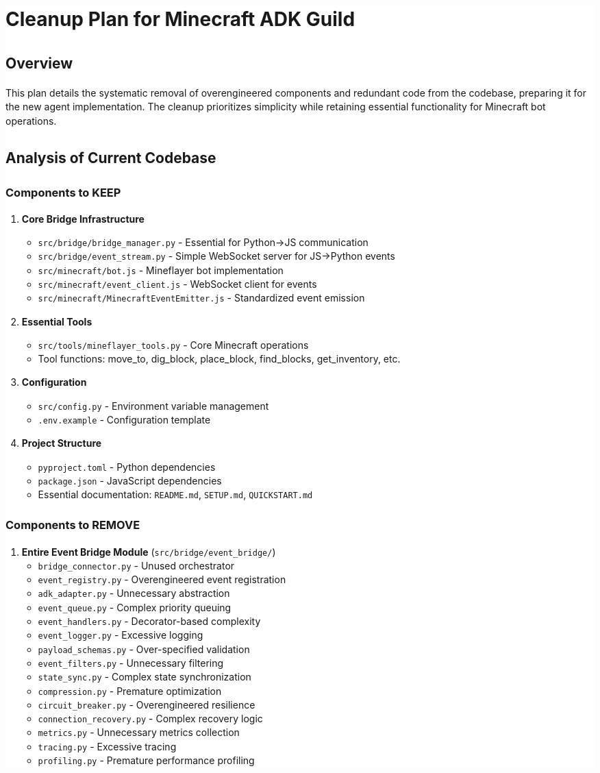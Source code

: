 # Cleanup Plan for Minecraft ADK Guild

## Overview

This plan details the systematic removal of overengineered components and redundant code from the codebase, preparing it for the new agent implementation. The cleanup prioritizes simplicity while retaining essential functionality for Minecraft bot operations.

## Analysis of Current Codebase

### Components to KEEP

1. **Core Bridge Infrastructure**
   - `src/bridge/bridge_manager.py` - Essential for Python→JS communication
   - `src/bridge/event_stream.py` - Simple WebSocket server for JS→Python events
   - `src/minecraft/bot.js` - Mineflayer bot implementation
   - `src/minecraft/event_client.js` - WebSocket client for events
   - `src/minecraft/MinecraftEventEmitter.js` - Standardized event emission

2. **Essential Tools**
   - `src/tools/mineflayer_tools.py` - Core Minecraft operations
   - Tool functions: move_to, dig_block, place_block, find_blocks, get_inventory, etc.

3. **Configuration**
   - `src/config.py` - Environment variable management
   - `.env.example` - Configuration template

4. **Project Structure**
   - `pyproject.toml` - Python dependencies
   - `package.json` - JavaScript dependencies
   - Essential documentation: `README.md`, `SETUP.md`, `QUICKSTART.md`

### Components to REMOVE

1. **Entire Event Bridge Module** (`src/bridge/event_bridge/`)
   - `bridge_connector.py` - Unused orchestrator
   - `event_registry.py` - Overengineered event registration
   - `adk_adapter.py` - Unnecessary abstraction
   - `event_queue.py` - Complex priority queuing
   - `event_handlers.py` - Decorator-based complexity
   - `event_logger.py` - Excessive logging
   - `payload_schemas.py` - Over-specified validation
   - `event_filters.py` - Unnecessary filtering
   - `state_sync.py` - Complex state synchronization
   - `compression.py` - Premature optimization
   - `circuit_breaker.py` - Overengineered resilience
   - `connection_recovery.py` - Complex recovery logic
   - `metrics.py` - Unnecessary metrics collection
   - `tracing.py` - Excessive tracing
   - `profiling.py` - Premature performance profiling
